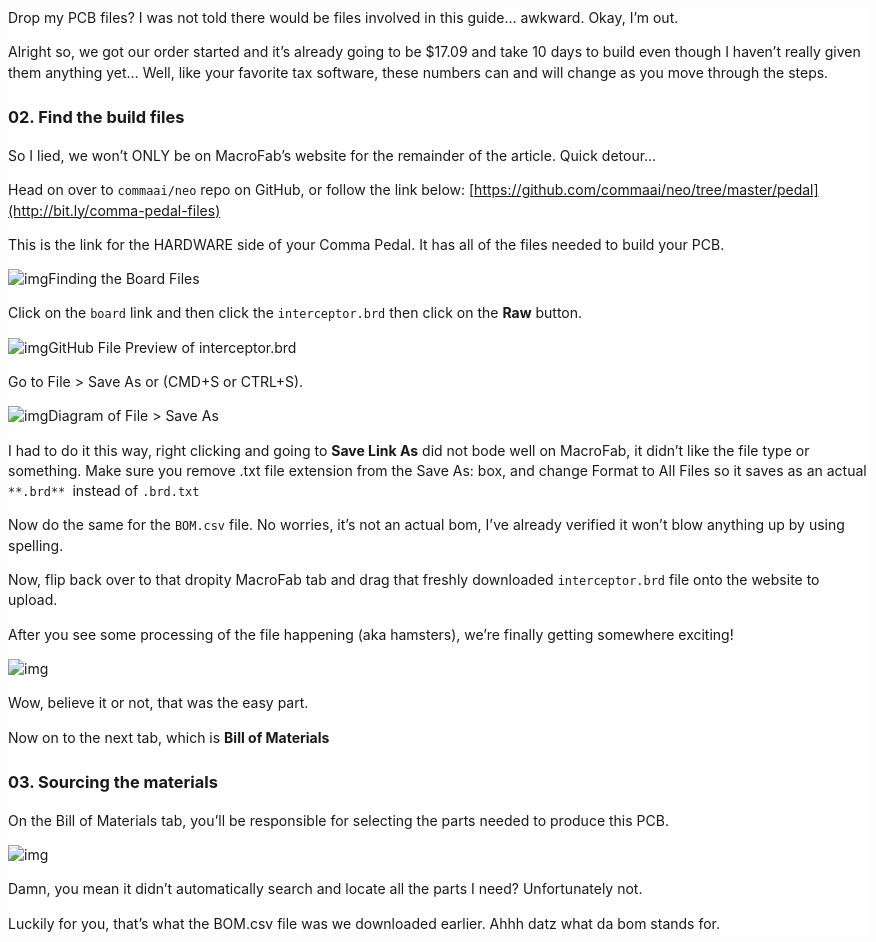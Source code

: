 Drop my PCB files? I was not told there would be files involved in this guide… awkward. Okay, I’m out.

Alright so, we got our order started and it’s already going to be $17.09 and take 10 days to build even though I haven’t really given them anything yet… Well, like your favorite tax software, these numbers can and will change as you move through the steps.

### 02. Find the build files

So I lied, we won’t ONLY be on MacroFab’s website for the remainder of the article. Quick detour…

Head on over to `commaai/neo` repo on GitHub, or follow the link below:
[https://github.com/commaai/neo/tree/master/pedal](http://bit.ly/comma-pedal-files)

This is the link for the HARDWARE side of your Comma Pedal. It has all of the files needed to build your PCB.

![img](https://cdn-images-1.medium.com/max/1600/1*CwyNNGG_s6NvPjM-CZnQlQ.png)Finding the Board Files

Click on the `board` link and then click the `interceptor.brd` then click on the **Raw** button.

![img](https://cdn-images-1.medium.com/max/2000/1*jUPrzZDLmHWCFpSqyOJyHA.png)GitHub File Preview of interceptor.brd

Go to File > Save As or (CMD+S or CTRL+S).

![img](https://cdn-images-1.medium.com/max/2000/1*YZo0ZJhA4KKfmbT3yX_8aQ.png)Diagram of File > Save As

I had to do it this way, right clicking and going to **Save Link As** did not bode well on MacroFab, it didn’t like the file type or something. Make sure you remove .txt file extension from the Save As: box, and change Format to All Files so it saves as an actual `**.brd** `instead of `.brd.txt`

Now do the same for the `BOM.csv` file. No worries, it’s not an actual bom, I’ve already verified it won’t blow anything up by using spelling.

Now, flip back over to that dropity MacroFab tab and drag that freshly downloaded `interceptor.brd` file onto the website to upload.

After you see some processing of the file happening (aka hamsters), we’re finally getting somewhere exciting!

![img](https://cdn-images-1.medium.com/max/1600/1*FLTtZsIdykUBXrlO4ids5Q.png)

Wow, believe it or not, that was the easy part.

Now on to the next tab, which is **Bill of Materials**

### 03. Sourcing the materials

On the Bill of Materials tab, you’ll be responsible for selecting the parts needed to produce this PCB.

![img](https://cdn-images-1.medium.com/max/2000/1*h2_UZqVeL2STXiHXjiN03g.png)

Damn, you mean it didn’t automatically search and locate all the parts I need? Unfortunately not.

Luckily for you, that’s what the BOM.csv file was we downloaded earlier. Ahhh datz what da bom stands for.
